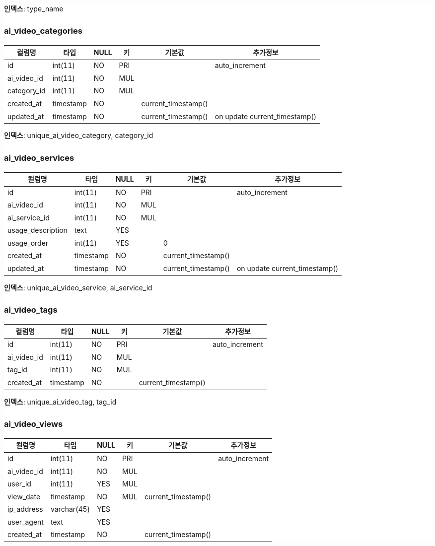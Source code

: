 **인덱스**: type_name

### ai_video_categories

| 컬럼명 | 타입 | NULL | 키 | 기본값 | 추가정보 |
|--------|------|------|-----|--------|----------|
| id | int(11) | NO | PRI |  | auto_increment |
| ai_video_id | int(11) | NO | MUL |  |  |
| category_id | int(11) | NO | MUL |  |  |
| created_at | timestamp | NO |  | current_timestamp() |  |
| updated_at | timestamp | NO |  | current_timestamp() | on update current_timestamp() |

**인덱스**: unique_ai_video_category, category_id

### ai_video_services

| 컬럼명 | 타입 | NULL | 키 | 기본값 | 추가정보 |
|--------|------|------|-----|--------|----------|
| id | int(11) | NO | PRI |  | auto_increment |
| ai_video_id | int(11) | NO | MUL |  |  |
| ai_service_id | int(11) | NO | MUL |  |  |
| usage_description | text | YES |  |  |  |
| usage_order | int(11) | YES |  | 0 |  |
| created_at | timestamp | NO |  | current_timestamp() |  |
| updated_at | timestamp | NO |  | current_timestamp() | on update current_timestamp() |

**인덱스**: unique_ai_video_service, ai_service_id

### ai_video_tags

| 컬럼명 | 타입 | NULL | 키 | 기본값 | 추가정보 |
|--------|------|------|-----|--------|----------|
| id | int(11) | NO | PRI |  | auto_increment |
| ai_video_id | int(11) | NO | MUL |  |  |
| tag_id | int(11) | NO | MUL |  |  |
| created_at | timestamp | NO |  | current_timestamp() |  |

**인덱스**: unique_ai_video_tag, tag_id

### ai_video_views

| 컬럼명 | 타입 | NULL | 키 | 기본값 | 추가정보 |
|--------|------|------|-----|--------|----------|
| id | int(11) | NO | PRI |  | auto_increment |
| ai_video_id | int(11) | NO | MUL |  |  |
| user_id | int(11) | YES | MUL |  |  |
| view_date | timestamp | NO | MUL | current_timestamp() |  |
| ip_address | varchar(45) | YES |  |  |  |
| user_agent | text | YES |  |  |  |
| created_at | timestamp | NO |  | current_timestamp() |  |
